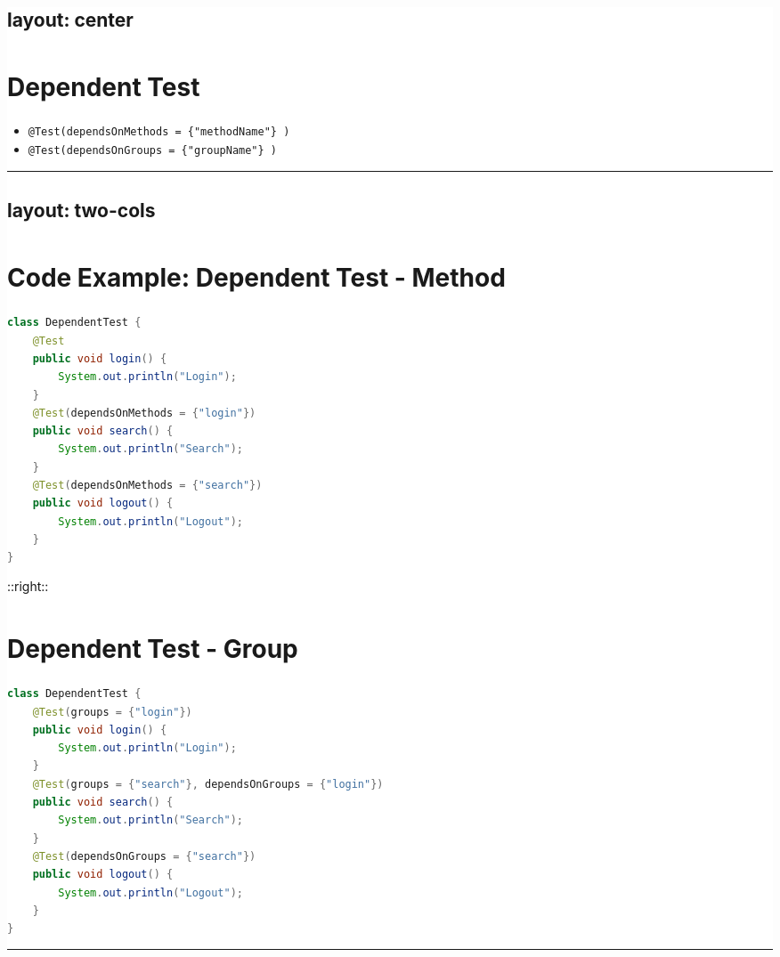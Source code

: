 layout: center
---

# Dependent Test

- `@Test(dependsOnMethods = {"methodName"} )`
- `@Test(dependsOnGroups = {"groupName"} )`

---
layout: two-cols
---

# Code Example: Dependent Test - Method

```java
class DependentTest {
    @Test
    public void login() {
        System.out.println("Login");
    }
    @Test(dependsOnMethods = {"login"})
    public void search() {
        System.out.println("Search");
    }
    @Test(dependsOnMethods = {"search"})
    public void logout() {
        System.out.println("Logout");
    }
}
```

::right::

# Dependent Test - Group

```java
class DependentTest {
    @Test(groups = {"login"})
    public void login() {
        System.out.println("Login");
    }
    @Test(groups = {"search"}, dependsOnGroups = {"login"})
    public void search() {
        System.out.println("Search");
    }
    @Test(dependsOnGroups = {"search"})
    public void logout() {
        System.out.println("Logout");
    }
}
```

---